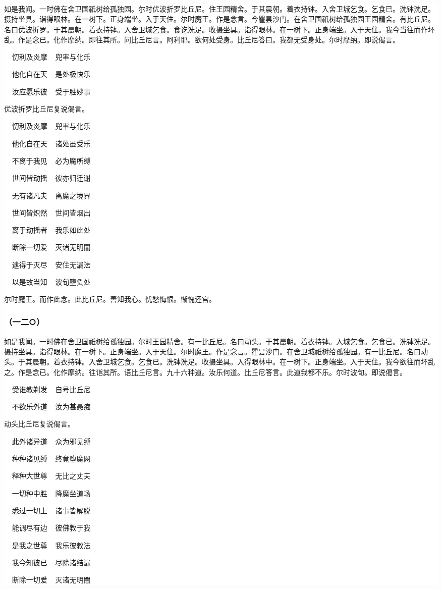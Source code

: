 如是我闻。一时佛在舍卫国祇树给孤独园。尔时优波折罗比丘尼。住王园精舍。于其晨朝。着衣持钵。入舍卫城乞食。乞食已。洗钵洗足。摄持坐具。诣得眼林。在一树下。正身端坐。入于天住。尔时魔王。作是念言。今瞿昙沙门。在舍卫国祇树给孤独园王园精舍。有比丘尼。名曰优波折罗。于其晨朝。着衣持钵。入舍卫城乞食。食讫洗足。收摄坐具。诣得眼林。在一树下。正身端坐。入于天住。我今当往而作坏乱。作是念已。化作摩纳。即往其所。问比丘尼言。阿利耶。欲何处受身。比丘尼答曰。我都无受身处。尔时摩纳。即说偈言。

&nbsp;&nbsp;&nbsp;&nbsp;忉利及炎摩&nbsp;&nbsp;&nbsp;&nbsp;兜率与化乐

&nbsp;&nbsp;&nbsp;&nbsp;他化自在天&nbsp;&nbsp;&nbsp;&nbsp;是处极快乐

&nbsp;&nbsp;&nbsp;&nbsp;汝应愿乐彼&nbsp;&nbsp;&nbsp;&nbsp;受于胜妙事

优波折罗比丘尼复说偈言。

&nbsp;&nbsp;&nbsp;&nbsp;忉利及炎摩&nbsp;&nbsp;&nbsp;&nbsp;兜率与化乐

&nbsp;&nbsp;&nbsp;&nbsp;他化自在天&nbsp;&nbsp;&nbsp;&nbsp;诸处虽受乐

&nbsp;&nbsp;&nbsp;&nbsp;不离于我见&nbsp;&nbsp;&nbsp;&nbsp;必为魔所缚

&nbsp;&nbsp;&nbsp;&nbsp;世间皆动摇&nbsp;&nbsp;&nbsp;&nbsp;彼亦归迁谢

&nbsp;&nbsp;&nbsp;&nbsp;无有诸凡夫&nbsp;&nbsp;&nbsp;&nbsp;离魔之境界

&nbsp;&nbsp;&nbsp;&nbsp;世间皆炽然&nbsp;&nbsp;&nbsp;&nbsp;世间皆烟出

&nbsp;&nbsp;&nbsp;&nbsp;离于动摇者&nbsp;&nbsp;&nbsp;&nbsp;我乐如此处

&nbsp;&nbsp;&nbsp;&nbsp;断除一切爱&nbsp;&nbsp;&nbsp;&nbsp;灭诸无明闇

&nbsp;&nbsp;&nbsp;&nbsp;逮得于灭尽&nbsp;&nbsp;&nbsp;&nbsp;安住无漏法

&nbsp;&nbsp;&nbsp;&nbsp;以是故当知&nbsp;&nbsp;&nbsp;&nbsp;波旬堕负处

尔时魔王。而作此念。此比丘尼。善知我心。忧愁悔恨。惭愧还宫。

### （一二○）<a name="120"></a>

如是我闻。一时佛在舍卫国祇树给孤独园。尔时王园精舍。有一比丘尼。名曰动头。于其晨朝。着衣持钵。入城乞食。乞食已。洗钵洗足。摄持坐具。诣得眼林。在一树下。正身端坐。入于天住。尔时魔王。作是念言。瞿昙沙门。在舍卫城祇树给孤独园。有一比丘尼。名曰动头。于其晨朝。着衣持钵。入舍卫城乞食。乞食已。洗钵洗足。收摄坐具。入得眼林中。在一树下。正身端坐。入于天住。我今欲往而坏乱之。作是念已。化作摩纳。往诣其所。语比丘尼言。九十六种道。汝乐何道。比丘尼答言。此道我都不乐。尔时波旬。即说偈言。

&nbsp;&nbsp;&nbsp;&nbsp;受谁教剃发&nbsp;&nbsp;&nbsp;&nbsp;自号比丘尼

&nbsp;&nbsp;&nbsp;&nbsp;不欲乐外道&nbsp;&nbsp;&nbsp;&nbsp;汝为甚愚痴

动头比丘尼复说偈言。

&nbsp;&nbsp;&nbsp;&nbsp;此外诸异道&nbsp;&nbsp;&nbsp;&nbsp;众为邪见缚

&nbsp;&nbsp;&nbsp;&nbsp;种种诸见缚&nbsp;&nbsp;&nbsp;&nbsp;终竟堕魔网

&nbsp;&nbsp;&nbsp;&nbsp;释种大世尊&nbsp;&nbsp;&nbsp;&nbsp;无比之丈夫

&nbsp;&nbsp;&nbsp;&nbsp;一切种中胜&nbsp;&nbsp;&nbsp;&nbsp;降魔坐道场

&nbsp;&nbsp;&nbsp;&nbsp;悉过一切上&nbsp;&nbsp;&nbsp;&nbsp;诸事皆解脱

&nbsp;&nbsp;&nbsp;&nbsp;能调尽有边&nbsp;&nbsp;&nbsp;&nbsp;彼佛教于我

&nbsp;&nbsp;&nbsp;&nbsp;是我之世尊&nbsp;&nbsp;&nbsp;&nbsp;我乐彼教法

&nbsp;&nbsp;&nbsp;&nbsp;我今知彼已&nbsp;&nbsp;&nbsp;&nbsp;尽除诸结漏

&nbsp;&nbsp;&nbsp;&nbsp;断除一切爱&nbsp;&nbsp;&nbsp;&nbsp;灭诸无明闇
